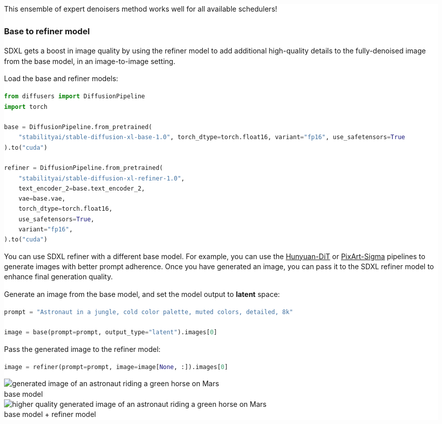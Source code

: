 This ensemble of expert denoisers method works well for all available schedulers!

### Base to refiner model

SDXL gets a boost in image quality by using the refiner model to add additional high-quality details to the fully-denoised image from the base model, in an image-to-image setting.

Load the base and refiner models:

```py
from diffusers import DiffusionPipeline
import torch

base = DiffusionPipeline.from_pretrained(
    "stabilityai/stable-diffusion-xl-base-1.0", torch_dtype=torch.float16, variant="fp16", use_safetensors=True
).to("cuda")

refiner = DiffusionPipeline.from_pretrained(
    "stabilityai/stable-diffusion-xl-refiner-1.0",
    text_encoder_2=base.text_encoder_2,
    vae=base.vae,
    torch_dtype=torch.float16,
    use_safetensors=True,
    variant="fp16",
).to("cuda")
```

<Tip warning={true}>

You can use SDXL refiner with a different base model. For example, you can use the [Hunyuan-DiT](../../api/pipelines/hunyuandit) or [PixArt-Sigma](../../api/pipelines/pixart_sigma) pipelines to generate images with better prompt adherence. Once you have generated an image, you can pass it to the SDXL refiner model to enhance final generation quality.

</Tip>

Generate an image from the base model, and set the model output to **latent** space:

```py
prompt = "Astronaut in a jungle, cold color palette, muted colors, detailed, 8k"

image = base(prompt=prompt, output_type="latent").images[0]
```

Pass the generated image to the refiner model:

```py
image = refiner(prompt=prompt, image=image[None, :]).images[0]
```

<div class="flex gap-4">
  <div>
    <img class="rounded-xl" src="https://huggingface.co/datasets/diffusers/docs-images/resolve/main/sd_xl/init_image.png" alt="generated image of an astronaut riding a green horse on Mars" />
    <figcaption class="mt-2 text-center text-sm text-gray-500">base model</figcaption>
  </div>
  <div>
    <img class="rounded-xl" src="https://huggingface.co/datasets/diffusers/docs-images/resolve/main/sd_xl/refined_image.png" alt="higher quality generated image of an astronaut riding a green horse on Mars" />
    <figcaption class="mt-2 text-center text-sm text-gray-500">base model + refiner model</figcaption>
  </div>
</div>
